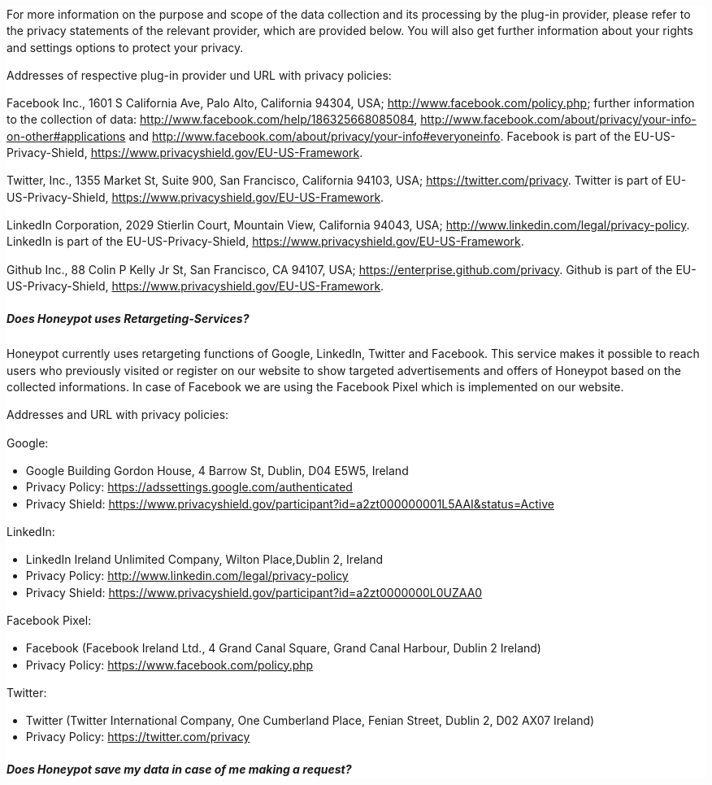 For more information on the purpose and scope of the data collection and its
processing by the plug-in provider, please refer to the privacy statements of
the relevant provider, which are provided below. You will also get further
information about your rights and settings options to protect your privacy.

Addresses of respective plug-in provider und URL with privacy policies:

Facebook Inc., 1601 S California Ave, Palo Alto, California 94304, USA;
http://www.facebook.com/policy.php; further information to the collection of
data: http://www.facebook.com/help/186325668085084,
http://www.facebook.com/about/privacy/your-info-on-other#applications and
http://www.facebook.com/about/privacy/your-info#everyoneinfo. Facebook is part
of the EU-US-Privacy-Shield, https://www.privacyshield.gov/EU-US-Framework.

Twitter, Inc., 1355 Market St, Suite 900, San Francisco, California 94103, USA;
https://twitter.com/privacy. Twitter is part of EU-US-Privacy-Shield,
https://www.privacyshield.gov/EU-US-Framework.

LinkedIn Corporation, 2029 Stierlin Court, Mountain View, California 94043, USA;
http://www.linkedin.com/legal/privacy-policy. LinkedIn is part of the
EU-US-Privacy-Shield, https://www.privacyshield.gov/EU-US-Framework.

Github Inc., 88 Colin P Kelly Jr St, San Francisco, CA 94107, USA;
https://enterprise.github.com/privacy. Github is part of the
EU-US-Privacy-Shield, https://www.privacyshield.gov/EU-US-Framework.

##### Does Honeypot uses Retargeting-Services?

Honeypot currently uses retargeting functions of Google, LinkedIn, Twitter and Facebook. This service makes it possible to reach users who previously visited or register on our website to show targeted advertisements and offers of Honeypot based on the collected informations. In case of Facebook we are using the Facebook Pixel which is implemented on our website.

Addresses and URL with privacy policies:

Google:
- Google Building Gordon House, 4 Barrow St, Dublin, D04 E5W5, Ireland
- Privacy Policy: https://adssettings.google.com/authenticated
- Privacy Shield: https://www.privacyshield.gov/participant?id=a2zt000000001L5AAI&status=Active

LinkedIn:
- LinkedIn Ireland Unlimited Company, Wilton Place,Dublin 2, Ireland
- Privacy Policy: http://www.linkedin.com/legal/privacy-policy
- Privacy Shield: https://www.privacyshield.gov/participant?id=a2zt0000000L0UZAA0

Facebook Pixel:
- Facebook (Facebook Ireland Ltd., 4 Grand Canal Square, Grand Canal Harbour, Dublin 2 Ireland)
- Privacy Policy: https://www.facebook.com/policy.php

Twitter:
- Twitter (Twitter International Company, One Cumberland Place, Fenian Street, Dublin 2, D02 AX07 Ireland)
- Privacy Policy: https://twitter.com/privacy

##### Does Honeypot save my data in case of me making a request?
